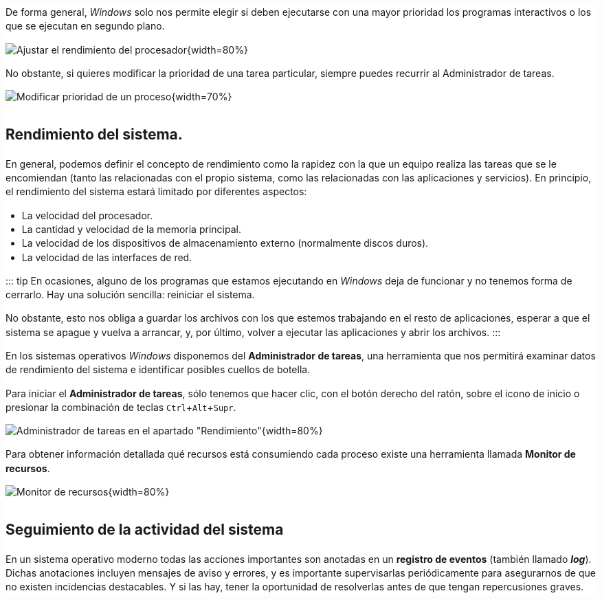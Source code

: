 De forma general, *Windows* solo nos permite elegir si deben ejecutarse con una mayor prioridad los programas interactivos o los que se ejecutan en segundo plano.

![Ajustar el rendimiento del procesador](ud6/process1.png){width=80%}

No obstante, si quieres modificar la prioridad de una tarea particular, siempre puedes recurrir al Administrador de tareas.

![Modificar prioridad de un proceso](ud6/process2.png){width=70%}



## Rendimiento del sistema.

En general, podemos definir el concepto de rendimiento como la rapidez con la que un equipo realiza las tareas que se le encomiendan (tanto las relacionadas con el propio sistema, como las relacionadas con las aplicaciones y servicios). En principio, el rendimiento del sistema estará limitado por diferentes aspectos:

- La velocidad del procesador.
- La cantidad y velocidad de la memoria principal.
- La velocidad de los dispositivos de almacenamiento externo (normalmente discos duros).
- La velocidad de las interfaces de red.

::: tip
En ocasiones, alguno de los programas que estamos ejecutando en *Windows* deja de funcionar y no tenemos forma de cerrarlo. Hay una solución sencilla: reiniciar el sistema.

No obstante, esto nos obliga a guardar los archivos con los que estemos trabajando en el resto de aplicaciones, esperar a que el sistema se apague y vuelva a arrancar, y, por último, volver a ejecutar las aplicaciones y abrir los archivos.
:::

En los sistemas operativos *Windows* disponemos del **Administrador de tareas**, una herramienta que nos permitirá examinar datos de rendimiento del sistema e identificar posibles cuellos de botella.

Para iniciar el **Administrador de tareas**, sólo tenemos que hacer clic, con el botón derecho del ratón, sobre el icono de inicio o presionar la combinación de teclas `Ctrl`+`Alt`+`Supr`.

![Administrador de tareas en el apartado "Rendimiento"](ud6/process3.png){width=80%}

Para obtener información detallada qué recursos está consumiendo cada proceso existe una herramienta llamada **Monitor de recursos**.

![Monitor de recursos](ud6/process4.png){width=80%}



## Seguimiento de la actividad del sistema

En un sistema operativo moderno todas las acciones importantes son anotadas en un **registro de eventos** (también llamado ***log***). Dichas anotaciones incluyen mensajes de aviso y errores, y es importante supervisarlas periódicamente para asegurarnos de que no existen incidencias destacables. Y si las hay, tener la oportunidad de resolverlas antes de que tengan repercusiones graves.
